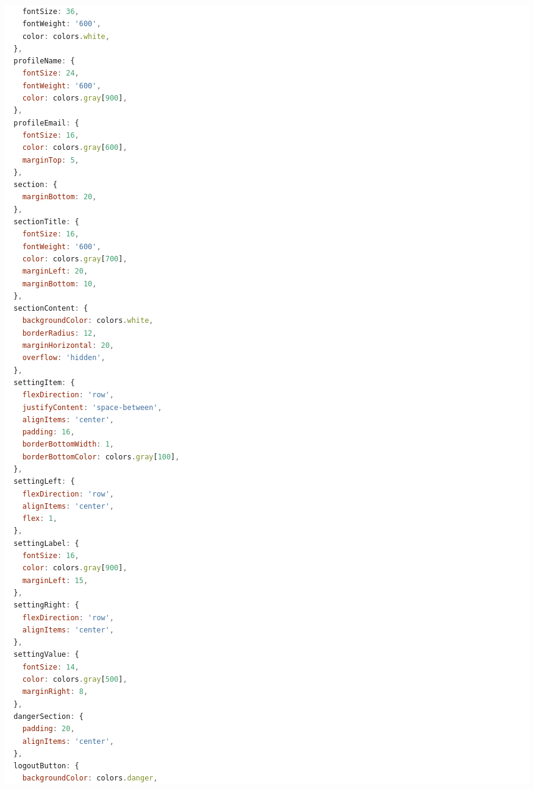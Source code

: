 ```javascript
    fontSize: 36,
    fontWeight: '600',
    color: colors.white,
  },
  profileName: {
    fontSize: 24,
    fontWeight: '600',
    color: colors.gray[900],
  },
  profileEmail: {
    fontSize: 16,
    color: colors.gray[600],
    marginTop: 5,
  },
  section: {
    marginBottom: 20,
  },
  sectionTitle: {
    fontSize: 16,
    fontWeight: '600',
    color: colors.gray[700],
    marginLeft: 20,
    marginBottom: 10,
  },
  sectionContent: {
    backgroundColor: colors.white,
    borderRadius: 12,
    marginHorizontal: 20,
    overflow: 'hidden',
  },
  settingItem: {
    flexDirection: 'row',
    justifyContent: 'space-between',
    alignItems: 'center',
    padding: 16,
    borderBottomWidth: 1,
    borderBottomColor: colors.gray[100],
  },
  settingLeft: {
    flexDirection: 'row',
    alignItems: 'center',
    flex: 1,
  },
  settingLabel: {
    fontSize: 16,
    color: colors.gray[900],
    marginLeft: 15,
  },
  settingRight: {
    flexDirection: 'row',
    alignItems: 'center',
  },
  settingValue: {
    fontSize: 14,
    color: colors.gray[500],
    marginRight: 8,
  },
  dangerSection: {
    padding: 20,
    alignItems: 'center',
  },
  logoutButton: {
    backgroundColor: colors.danger,
```